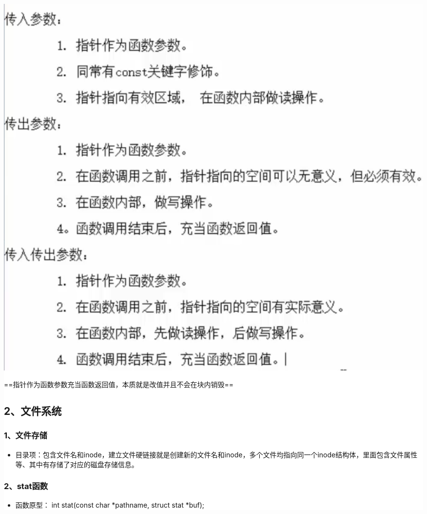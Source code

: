 ![1643897111859](Linux基础学习笔记.assets/1643897111859.png)

==指针作为函数参数充当函数返回值，本质就是改值并且不会在块内销毁==

## 2、文件系统

### 1、文件存储

- 目录项：包含文件名和inode，建立文件硬链接就是创建新的文件名和inode，多个文件均指向同一个inode结构体，里面包含文件属性等、其中有存储了对应的磁盘存储信息。

### 2、stat函数

- 函数原型： int stat(const char *pathname, struct stat *buf);
  